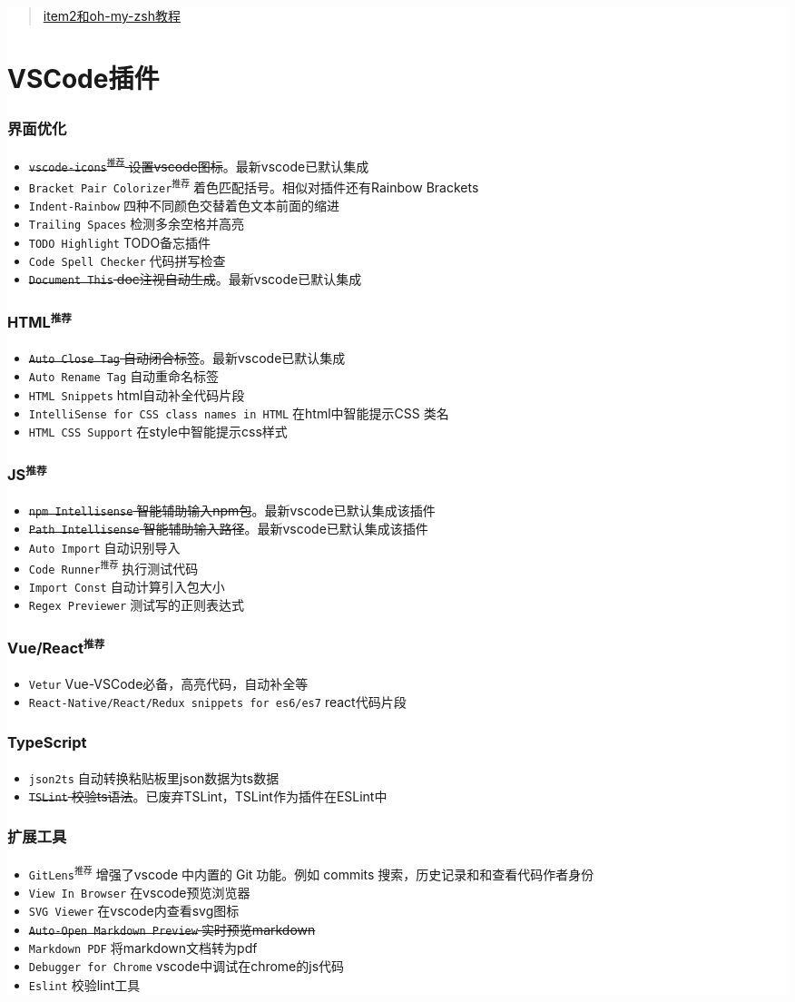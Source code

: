 > [item2和oh-my-zsh教程](https://juejin.im/post/6844903906741321741)

# VSCode插件

### 界面优化
* ~~`vscode-icons`<sup>`推荐`</sup> 设置vscode图标~~。最新vscode已默认集成
* `Bracket Pair Colorizer`<sup>`推荐`</sup> 着色匹配括号。相似对插件还有Rainbow Brackets
* `Indent-Rainbow` 四种不同颜色交替着色文本前面的缩进
* `Trailing Spaces` 检测多余空格并高亮
* `TODO Highlight` TODO备忘插件
* `Code Spell Checker` 代码拼写检查
* ~~`Document This` doc注视自动生成~~。最新vscode已默认集成

### HTML<sup>`推荐`</sup>
* ~~`Auto Close Tag` 自动闭合标签~~。最新vscode已默认集成
* `Auto Rename Tag` 自动重命名标签
* `HTML Snippets` html自动补全代码片段
* `IntelliSense for CSS class names in HTML` 在html中智能提示CSS 类名
* `HTML CSS Support` 在style中智能提示css样式

### JS<sup>`推荐`</sup>
* ~~`npm Intellisense` 智能辅助输入npm包~~。最新vscode已默认集成该插件
* ~~`Path Intellisense` 智能辅助输入路径~~。最新vscode已默认集成该插件
* `Auto Import` 自动识别导入
* `Code Runner`<sup>`推荐`</sup> 执行测试代码
* `Import Const` 自动计算引入包大小
* `Regex Previewer` 测试写的正则表达式

### Vue/React<sup>`推荐`</sup>
* `Vetur` Vue-VSCode必备，高亮代码，自动补全等
* `React-Native/React/Redux snippets for es6/es7` react代码片段

### TypeScript
* `json2ts` 自动转换粘贴板里json数据为ts数据
* ~~`TSLint` 校验ts语法~~。已废弃TSLint，TSLint作为插件在ESLint中

### 扩展工具
* `GitLens`<sup>`推荐`</sup> 增强了vscode 中内置的 Git 功能。例如 commits 搜索，历史记录和和查看代码作者身份
* `View In Browser` 在vscode预览浏览器
* `SVG Viewer` 在vscode内查看svg图标
* ~~`Auto-Open Markdown Preview` 实时预览markdown~~
* `Markdown PDF` 将markdown文档转为pdf
* `Debugger for Chrome` vscode中调试在chrome的js代码
* `Eslint` 校验lint工具